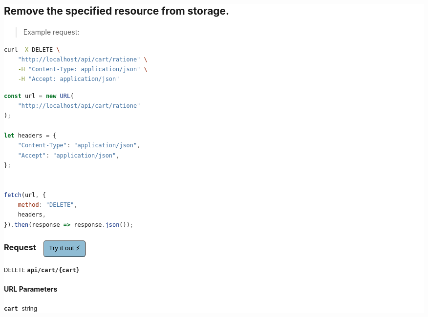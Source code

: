 
## Remove the specified resource from storage.




> Example request:

```bash
curl -X DELETE \
    "http://localhost/api/cart/ratione" \
    -H "Content-Type: application/json" \
    -H "Accept: application/json"
```

```javascript
const url = new URL(
    "http://localhost/api/cart/ratione"
);

let headers = {
    "Content-Type": "application/json",
    "Accept": "application/json",
};


fetch(url, {
    method: "DELETE",
    headers,
}).then(response => response.json());
```


<div id="execution-results-DELETEapi-cart--cart-" hidden>
    <blockquote>Received response<span id="execution-response-status-DELETEapi-cart--cart-"></span>:</blockquote>
    <pre class="json"><code id="execution-response-content-DELETEapi-cart--cart-"></code></pre>
</div>
<div id="execution-error-DELETEapi-cart--cart-" hidden>
    <blockquote>Request failed with error:</blockquote>
    <pre><code id="execution-error-message-DELETEapi-cart--cart-"></code></pre>
</div>
<form id="form-DELETEapi-cart--cart-" data-method="DELETE" data-path="api/cart/{cart}" data-authed="0" data-hasfiles="0" data-headers='{"Content-Type":"application\/json","Accept":"application\/json"}' onsubmit="event.preventDefault(); executeTryOut('DELETEapi-cart--cart-', this);">
<h3>
    Request&nbsp;&nbsp;&nbsp;
        <button type="button" style="background-color: #8fbcd4; padding: 5px 10px; border-radius: 5px; border-width: thin;" id="btn-tryout-DELETEapi-cart--cart-" onclick="tryItOut('DELETEapi-cart--cart-');">Try it out ⚡</button>
    <button type="button" style="background-color: #c97a7e; padding: 5px 10px; border-radius: 5px; border-width: thin;" id="btn-canceltryout-DELETEapi-cart--cart-" onclick="cancelTryOut('DELETEapi-cart--cart-');" hidden>Cancel</button>&nbsp;&nbsp;
    <button type="submit" style="background-color: #6ac174; padding: 5px 10px; border-radius: 5px; border-width: thin;" id="btn-executetryout-DELETEapi-cart--cart-" hidden>Send Request 💥</button>
    </h3>
<p>
<small class="badge badge-red">DELETE</small>
 <b><code>api/cart/{cart}</code></b>
</p>
<h4 class="fancy-heading-panel"><b>URL Parameters</b></h4>
<p>
<b><code>cart</code></b>&nbsp;&nbsp;<small>string</small>  &nbsp;
<input type="text" name="cart" data-endpoint="DELETEapi-cart--cart-" data-component="url" required  hidden>
<br>
</p>